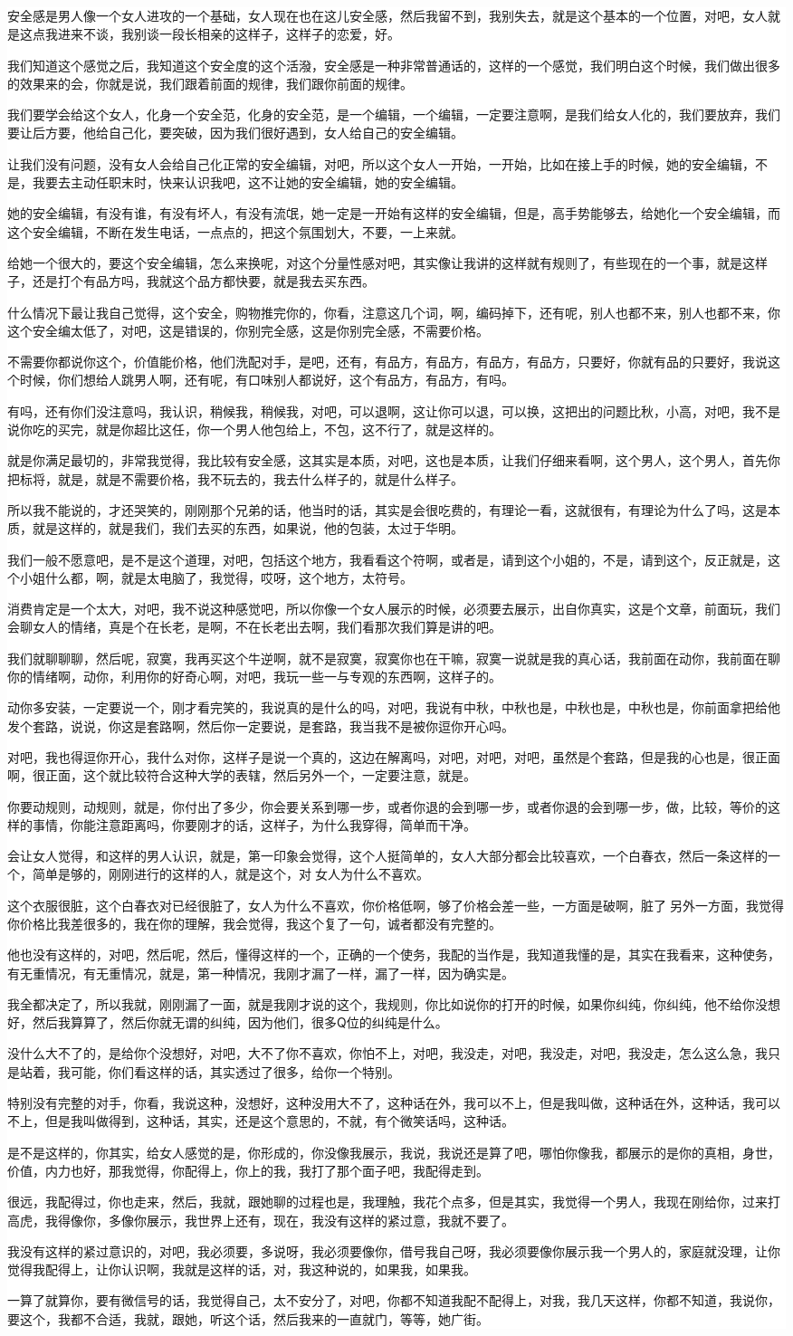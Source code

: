 安全感是男人像一个女人进攻的一个基础，女人现在也在这儿安全感，然后我留不到，我别失去，就是这个基本的一个位置，对吧，女人就是这点我进来不谈，我别谈一段长相亲的这样子，这样子的恋爱，好。

我们知道这个感觉之后，我知道这个安全度的这个活潑，安全感是一种非常普通话的，这样的一个感觉，我们明白这个时候，我们做出很多的效果来的会，你就是说，我们跟着前面的规律，我们跟你前面的规律。

我们要学会给这个女人，化身一个安全范，化身的安全范，是一个编辑，一个编辑，一定要注意啊，是我们给女人化的，我们要放弃，我们要让后方要，他给自己化，要突破，因为我们很好遇到，女人给自己的安全编辑。

让我们没有问题，没有女人会给自己化正常的安全编辑，对吧，所以这个女人一开始，一开始，比如在接上手的时候，她的安全编辑，不是，我要去主动任职末时，快来认识我吧，这不让她的安全编辑，她的安全编辑。

她的安全编辑，有没有谁，有没有坏人，有没有流氓，她一定是一开始有这样的安全编辑，但是，高手势能够去，给她化一个安全编辑，而这个安全编辑，不断在发生电话，一点点的，把这个氛围划大，不要，一上来就。

给她一个很大的，要这个安全编辑，怎么来换呢，对这个分量性感对吧，其实像让我讲的这样就有规则了，有些现在的一个事，就是这样子，还是打个有品方吗，我就这个品方都快要，就是我去买东西。

什么情况下最让我自己觉得，这个安全，购物推完你的，你看，注意这几个词，啊，编码掉下，还有呢，别人也都不来，别人也都不来，你这个安全编太低了，对吧，这是错误的，你别完全感，这是你别完全感，不需要价格。

不需要你都说你这个，价值能价格，他们洗配对手，是吧，还有，有品方，有品方，有品方，有品方，只要好，你就有品的只要好，我说这个时候，你们想给人跳男人啊，还有呢，有口味别人都说好，这个有品方，有品方，有吗。

有吗，还有你们没注意吗，我认识，稍候我，稍候我，对吧，可以退啊，这让你可以退，可以换，这把出的问题比秋，小高，对吧，我不是说你吃的买完，就是你超比这任，你一个男人他包给上，不包，这不行了，就是这样的。

就是你满足最切的，非常我觉得，我比较有安全感，这其实是本质，对吧，这也是本质，让我们仔细来看啊，这个男人，这个男人，首先你把标将，就是，就是不需要价格，我不玩去的，我去什么样子的，就是什么样子。

所以我不能说的，才还哭笑的，刚刚那个兄弟的话，他当时的话，其实是会很吃费的，有理论一看，这就很有，有理论为什么了吗，这是本质，就是这样的，就是我们，我们去买的东西，如果说，他的包装，太过于华明。

我们一般不愿意吧，是不是这个道理，对吧，包括这个地方，我看看这个符啊，或者是，请到这个小姐的，不是，请到这个，反正就是，这个小姐什么都，啊，就是太电脑了，我觉得，哎呀，这个地方，太符号。

消费肯定是一个太大，对吧，我不说这种感觉吧，所以你像一个女人展示的时候，必须要去展示，出自你真实，这是个文章，前面玩，我们会聊女人的情绪，真是个在长老，是啊，不在长老出去啊，我们看那次我们算是讲的吧。

我们就聊聊聊，然后呢，寂寞，我再买这个牛逆啊，就不是寂寞，寂寞你也在干嘛，寂寞一说就是我的真心话，我前面在动你，我前面在聊你的情绪啊，动你，利用你的好奇心啊，对吧，我玩一些一与专观的东西啊，这样子的。

动你多安装，一定要说一个，刚才看完笑的，我说真的是什么的吗，对吧，我说有中秋，中秋也是，中秋也是，中秋也是，你前面拿把给他发个套路，说说，你这是套路啊，然后你一定要说，是套路，我当我不是被你逗你开心吗。

对吧，我也得逗你开心，我什么对你，这样子是说一个真的，这边在解离吗，对吧，对吧，对吧，虽然是个套路，但是我的心也是，很正面啊，很正面，这个就比较符合这种大学的表辖，然后另外一个，一定要注意，就是。

你要动规则，动规则，就是，你付出了多少，你会要关系到哪一步，或者你退的会到哪一步，或者你退的会到哪一步，做，比较，等价的这样的事情，你能注意距离吗，你要刚才的话，这样子，为什么我穿得，简单而干净。

会让女人觉得，和这样的男人认识，就是，第一印象会觉得，这个人挺简单的，女人大部分都会比较喜欢，一个白春衣，然后一条这样的一个，简单是够的，刚刚进行的这样的人，就是这个，对 女人为什么不喜欢。

这个衣服很脏，这个白春衣对已经很脏了，女人为什么不喜欢，你价格低啊，够了价格会差一些，一方面是破啊，脏了 另外一方面，我觉得你价格比我差很多的，我在你的理解，我会觉得，我这个复了一句，诚者都没有完整的。

他也没有这样的，对吧，然后呢，然后，懂得这样的一个，正确的一个使务，我配的当作是，我知道我懂的是，其实在我看来，这种使务，有无重情况，有无重情况，就是，第一种情况，我刚才漏了一样，漏了一样，因为确实是。

我全都决定了，所以我就，刚刚漏了一面，就是我刚才说的这个，我规则，你比如说你的打开的时候，如果你纠纯，你纠纯，他不给你没想好，然后我算算了，然后你就无谓的纠纯，因为他们，很多Q位的纠纯是什么。

没什么大不了的，是给你个没想好，对吧，大不了你不喜欢，你怕不上，对吧，我没走，对吧，我没走，对吧，我没走，怎么这么急，我只是站着，我可能，你们看这样的话，其实透过了很多，给你一个特别。

特别没有完整的对手，你看，我说这种，没想好，这种没用大不了，这种话在外，我可以不上，但是我叫做，这种话在外，这种话，我可以不上，但是我叫做得到，这种话，其实，还是这个意思的，不就，有个微笑话吗，这种话。

是不是这样的，你其实，给女人感觉的是，你形成的，你没像我展示，我说，我说还是算了吧，哪怕你像我，都展示的是你的真相，身世，价值，内力也好，那我觉得，你配得上，你上的我，我打了那个面子吧，我配得走到。

很远，我配得过，你也走来，然后，我就，跟她聊的过程也是，我理触，我花个点多，但是其实，我觉得一个男人，我现在刚给你，过来打高虎，我得像你，多像你展示，我世界上还有，现在，我没有这样的紧过意，我就不要了。

我没有这样的紧过意识的，对吧，我必须要，多说呀，我必须要像你，借号我自己呀，我必须要像你展示我一个男人的，家庭就没理，让你觉得我配得上，让你认识啊，我就是这样的话，对，我这种说的，如果我，如果我。

一算了就算你，要有微信号的话，我觉得自己，太不安分了，对吧，你都不知道我配不配得上，对我，我几天这样，你都不知道，我说你，要这个，我都不合适，我就，跟她，听这个话，然后我来的一直就门，等等，她广街。
